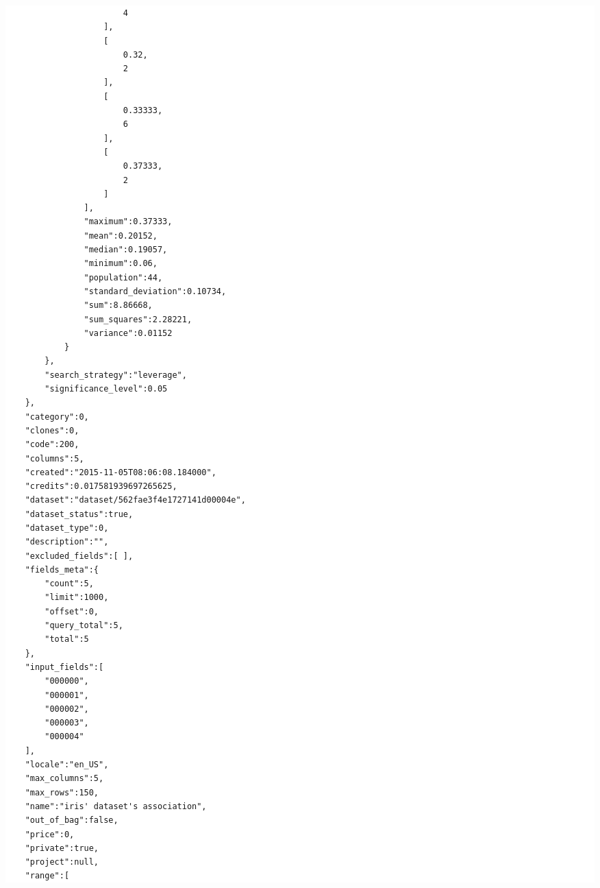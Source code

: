 ```
                        4
                    ],
                    [
                        0.32,
                        2
                    ],
                    [
                        0.33333,
                        6
                    ],
                    [
                        0.37333,
                        2
                    ]
                ],
                "maximum":0.37333,
                "mean":0.20152,
                "median":0.19057,
                "minimum":0.06,
                "population":44,
                "standard_deviation":0.10734,
                "sum":8.86668,
                "sum_squares":2.28221,
                "variance":0.01152
            }
        },
        "search_strategy":"leverage",
        "significance_level":0.05
    },
    "category":0,
    "clones":0,
    "code":200,
    "columns":5,
    "created":"2015-11-05T08:06:08.184000",
    "credits":0.017581939697265625,
    "dataset":"dataset/562fae3f4e1727141d00004e",
    "dataset_status":true,
    "dataset_type":0,
    "description":"",
    "excluded_fields":[ ],
    "fields_meta":{
        "count":5,
        "limit":1000,
        "offset":0,
        "query_total":5,
        "total":5
    },
    "input_fields":[
        "000000",
        "000001",
        "000002",
        "000003",
        "000004"
    ],
    "locale":"en_US",
    "max_columns":5,
    "max_rows":150,
    "name":"iris' dataset's association",
    "out_of_bag":false,
    "price":0,
    "private":true,
    "project":null,
    "range":[
```